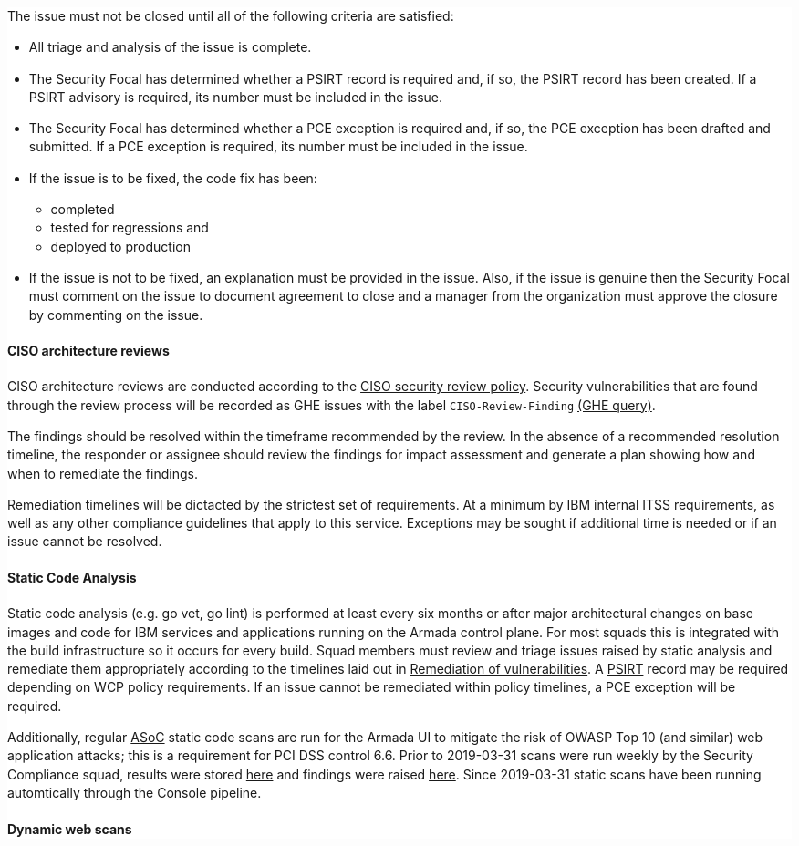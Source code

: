 The issue must not be closed until all of the following criteria are satisfied:

- All triage and analysis of the issue is complete.

- The Security Focal has determined whether a PSIRT record is required and, if so, the PSIRT record has been created. If a PSIRT advisory is required, its number must be included in the issue.

- The Security Focal has determined whether a PCE exception is required and, if so, the PCE exception has been drafted and submitted. If a PCE exception is required, its number must be included in the issue.

- If the issue is to be fixed, the code fix has been:
  - completed
  - tested for regressions and
  - deployed to production

- If the issue is not to be fixed, an explanation must be provided in the issue. Also, if the issue is genuine then the Security Focal must comment on the issue to document agreement to close and a manager from the organization must approve the closure by commenting on the issue.

#### CISO architecture reviews

CISO architecture reviews are conducted according to the [CISO security review policy](https://pages.github.ibm.com/ibmcloud/Security/architectural_review/detail.html).
Security vulnerabilities that are found through the review process will be recorded as GHE issues with the label `CISO-Review-Finding` [(GHE query)](https://github.ibm.com/issues?utf8=%E2%9C%93&q=is%3Aissue%20label%3ACISO-Review-Finding%20).

The findings should be resolved within the timeframe recommended by the review. In the absence of a recommended resolution timeline, the responder or assignee should review the findings for impact assessment and generate a plan showing how and when to remediate the findings.

Remediation timelines will be dictacted by the strictest set of requirements. At a minimum by IBM internal ITSS requirements, as well as any other compliance guidelines that apply to this service. Exceptions may be sought if additional time is needed or if an issue cannot be resolved.

#### Static Code Analysis

Static code analysis (e.g. go vet, go lint) is performed at least every six months or after major architectural changes on base images and code for IBM services and applications running on the Armada control plane. For most squads this is integrated with the build infrastructure so it occurs for every build. Squad members must review and triage issues raised by static analysis and remediate them appropriately according to the timelines laid out in [Remediation of vulnerabilities](#remediation-of-vulnerabilities). A [PSIRT](./psirt.html) record may be required depending on WCP policy requirements. If an issue cannot be remediated within policy timelines, a PCE exception will be required.

Additionally, regular [ASoC](https://appscan.ibmcloud.com/AsoCUI/serviceui/home) static code scans are run for the Armada UI to mitigate the risk of OWASP Top 10 (and similar) web application attacks; this is a requirement for PCI DSS control 6.6. Prior to 2019-03-31 scans were run weekly by the Security Compliance squad, results were stored [here](https://github.ibm.com/alchemy-conductors/compliance-appscan-results) and findings were raised [here](https://github.ibm.com/alchemy-containers/armada-ui/issues?utf8=%E2%9C%93&q=is%3Aissue+is%3Aopen+ASoc+scan+findings). Since 2019-03-31 static scans have been running automtically through the Console pipeline.  

#### Dynamic web scans
